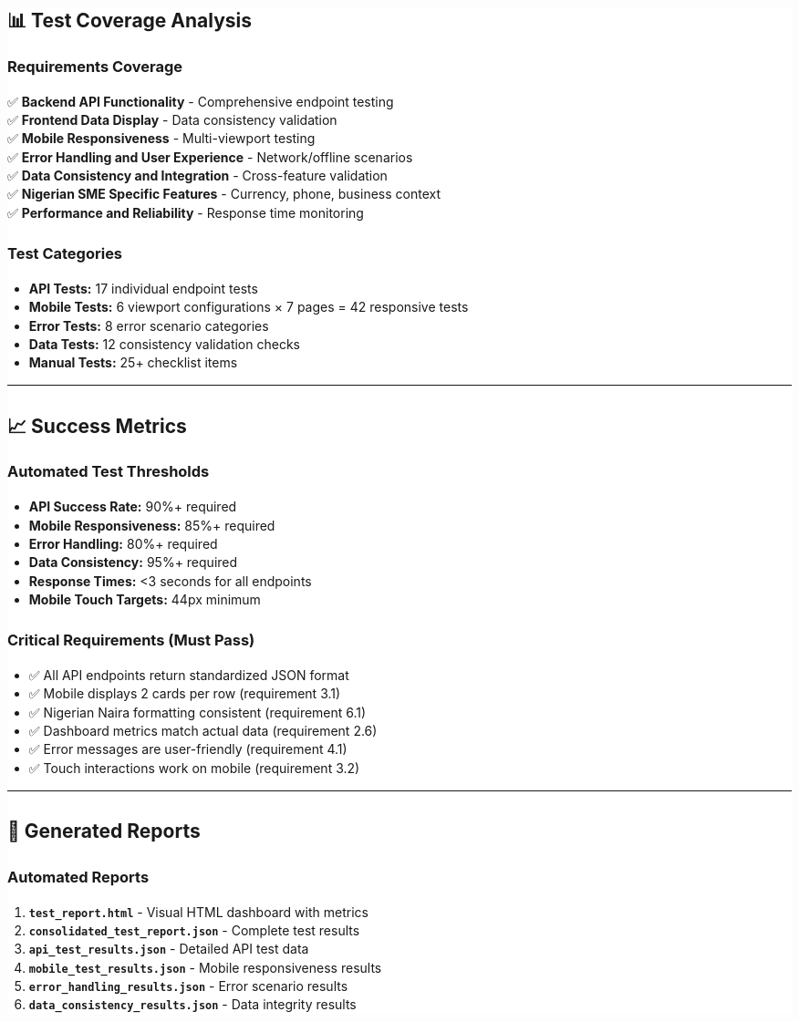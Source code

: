 
## 📊 Test Coverage Analysis

### Requirements Coverage
✅ **Backend API Functionality** - Comprehensive endpoint testing  
✅ **Frontend Data Display** - Data consistency validation  
✅ **Mobile Responsiveness** - Multi-viewport testing  
✅ **Error Handling and User Experience** - Network/offline scenarios  
✅ **Data Consistency and Integration** - Cross-feature validation  
✅ **Nigerian SME Specific Features** - Currency, phone, business context  
✅ **Performance and Reliability** - Response time monitoring  

### Test Categories
- **API Tests:** 17 individual endpoint tests
- **Mobile Tests:** 6 viewport configurations × 7 pages = 42 responsive tests
- **Error Tests:** 8 error scenario categories
- **Data Tests:** 12 consistency validation checks
- **Manual Tests:** 25+ checklist items

---

## 📈 Success Metrics

### Automated Test Thresholds
- **API Success Rate:** 90%+ required
- **Mobile Responsiveness:** 85%+ required  
- **Error Handling:** 80%+ required
- **Data Consistency:** 95%+ required
- **Response Times:** <3 seconds for all endpoints
- **Mobile Touch Targets:** 44px minimum

### Critical Requirements (Must Pass)
- ✅ All API endpoints return standardized JSON format
- ✅ Mobile displays 2 cards per row (requirement 3.1)
- ✅ Nigerian Naira formatting consistent (requirement 6.1)
- ✅ Dashboard metrics match actual data (requirement 2.6)
- ✅ Error messages are user-friendly (requirement 4.1)
- ✅ Touch interactions work on mobile (requirement 3.2)

---

## 📄 Generated Reports

### Automated Reports
1. **`test_report.html`** - Visual HTML dashboard with metrics
2. **`consolidated_test_report.json`** - Complete test results
3. **`api_test_results.json`** - Detailed API test data
4. **`mobile_test_results.json`** - Mobile responsiveness results
5. **`error_handling_results.json`** - Error scenario results
6. **`data_consistency_results.json`** - Data integrity results
